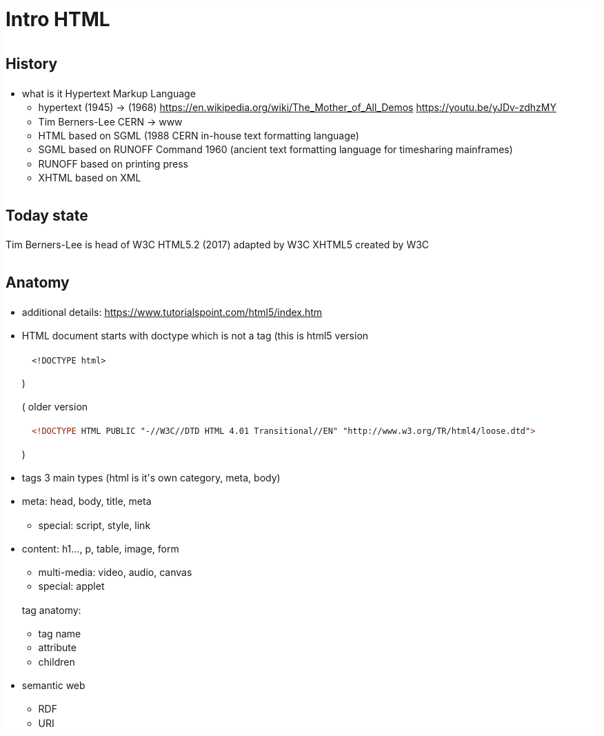# Intro HTML

## History
  - what is it Hypertext Markup Language
    - hypertext (1945) -> (1968) https://en.wikipedia.org/wiki/The_Mother_of_All_Demos
      https://youtu.be/yJDv-zdhzMY
    - Tim Berners-Lee CERN
      -> www
    - HTML based on SGML (1988 CERN in-house text formatting language)
    - SGML based on RUNOFF Command 1960 (ancient text formatting language for timesharing mainframes)
    - RUNOFF based on printing press
    - XHTML based on XML

## Today state
  Tim Berners-Lee is head of W3C
  HTML5.2 (2017) adapted by W3C
  XHTML5 created by W3C

## Anatomy
  - additional details: https://www.tutorialspoint.com/html5/index.htm
  - HTML document starts with doctype which is not a tag
    (this is html5 version
      ```HTML5
        <!DOCTYPE html>
      ```
    )

    ( older version
      ```HTML
        <!DOCTYPE HTML PUBLIC "-//W3C//DTD HTML 4.01 Transitional//EN" "http://www.w3.org/TR/html4/loose.dtd">
      ```
    )
  - tags 3 main types (html is it's own category, meta, body)
  - meta: head, body, title, meta
    - special: script, style, link
  - content: h1..., p, table, image, form
    - multi-media: video, audio, canvas
    - special: applet

    tag anatomy:
      - tag name
      - attribute
      - children

  - semantic web
    - RDF
    - URI
